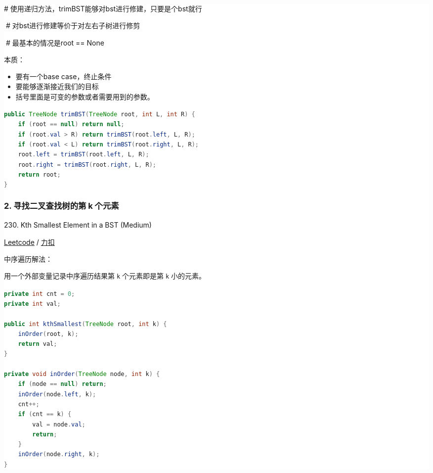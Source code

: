 \# 使用递归方法，trimBST能够对bst进行修建，只要是个bst就行

​    \# 对bst进行修建等价于对左右子树进行修剪

​    \# 最基本的情况是root == None



本质：

- 要有一个base case，终止条件
- 要能够逐渐接近我们的目标
- 括号里面是可变的参数或者需要用到的参数。

```java
public TreeNode trimBST(TreeNode root, int L, int R) {
    if (root == null) return null;
    if (root.val > R) return trimBST(root.left, L, R);
    if (root.val < L) return trimBST(root.right, L, R);
    root.left = trimBST(root.left, L, R);
    root.right = trimBST(root.right, L, R);
    return root;
}
```

### 2. 寻找二叉查找树的第 k 个元素

230\. Kth Smallest Element in a BST (Medium)

[Leetcode](https://leetcode.com/problems/kth-smallest-element-in-a-bst/description/) / [力扣](https://leetcode-cn.com/problems/kth-smallest-element-in-a-bst/description/)

中序遍历解法：

用一个外部变量记录中序遍历结果第 `k` 个元素即是第 `k` 小的元素。

```java
private int cnt = 0;
private int val;

public int kthSmallest(TreeNode root, int k) {
    inOrder(root, k);
    return val;
}

private void inOrder(TreeNode node, int k) {
    if (node == null) return;
    inOrder(node.left, k);
    cnt++;
    if (cnt == k) {
        val = node.val;
        return;
    }
    inOrder(node.right, k);
}
```

